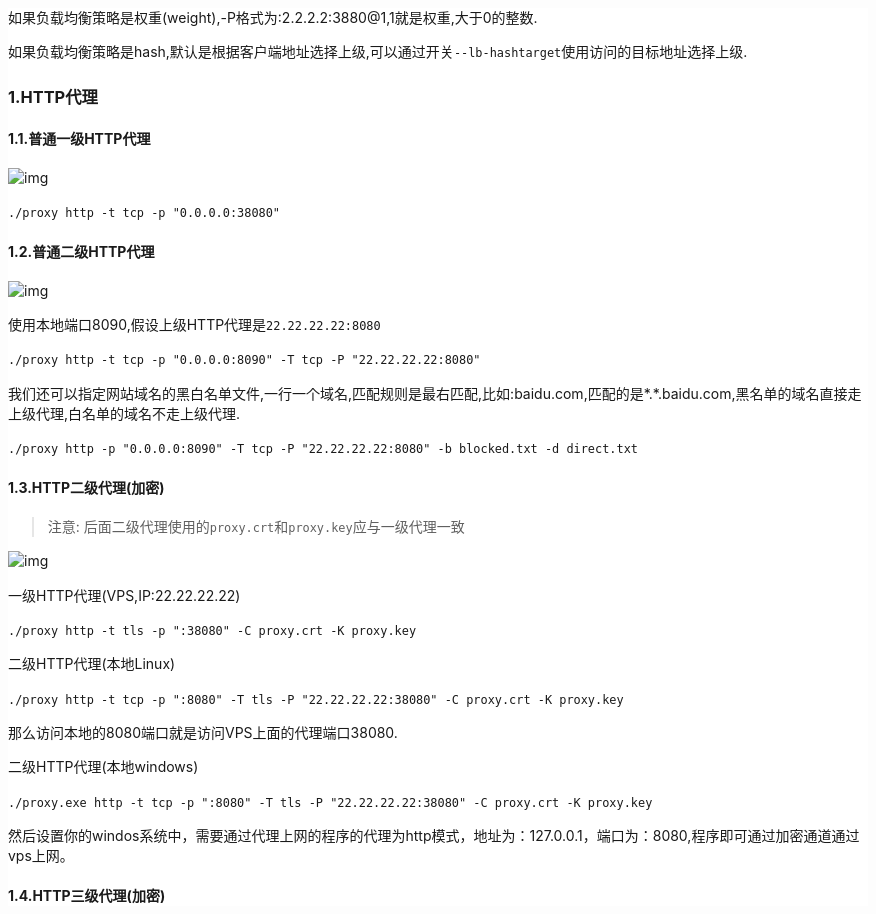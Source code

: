 如果负载均衡策略是权重(weight),-P格式为:2.2.2.2:3880@1,1就是权重,大于0的整数. 

如果负载均衡策略是hash,默认是根据客户端地址选择上级,可以通过开关`--lb-hashtarget`使用访问的目标地址选择上级. 

### **1.HTTP代理**

#### **1.1.普通一级HTTP代理**

![img](evernotecid://C19BF463-6C22-450A-A7D4-C39FF1AC5A6F/ENResource/p655)

```
./proxy http -t tcp -p "0.0.0.0:38080"
```

#### **1.2.普通二级HTTP代理**

![img](evernotecid://C19BF463-6C22-450A-A7D4-C39FF1AC5A6F/ENResource/p643)

使用本地端口8090,假设上级HTTP代理是`22.22.22.22:8080`

```
./proxy http -t tcp -p "0.0.0.0:8090" -T tcp -P "22.22.22.22:8080" 
```

我们还可以指定网站域名的黑白名单文件,一行一个域名,匹配规则是最右匹配,比如:baidu.com,匹配的是*.*.baidu.com,黑名单的域名直接走上级代理,白名单的域名不走上级代理.

```
./proxy http -p "0.0.0.0:8090" -T tcp -P "22.22.22.22:8080" -b blocked.txt -d direct.txt
```

#### **1.3.HTTP二级代理(加密)**

> 注意: 后面二级代理使用的`proxy.crt`和`proxy.key`应与一级代理一致 

![img](evernotecid://C19BF463-6C22-450A-A7D4-C39FF1AC5A6F/ENResource/p641)

一级HTTP代理(VPS,IP:22.22.22.22)

```
./proxy http -t tls -p ":38080" -C proxy.crt -K proxy.key
```

二级HTTP代理(本地Linux)

```
./proxy http -t tcp -p ":8080" -T tls -P "22.22.22.22:38080" -C proxy.crt -K proxy.key
```

那么访问本地的8080端口就是访问VPS上面的代理端口38080. 

二级HTTP代理(本地windows)

```
./proxy.exe http -t tcp -p ":8080" -T tls -P "22.22.22.22:38080" -C proxy.crt -K proxy.key
```

然后设置你的windos系统中，需要通过代理上网的程序的代理为http模式，地址为：127.0.0.1，端口为：8080,程序即可通过加密通道通过vps上网。 

#### **1.4.HTTP三级代理(加密)**
